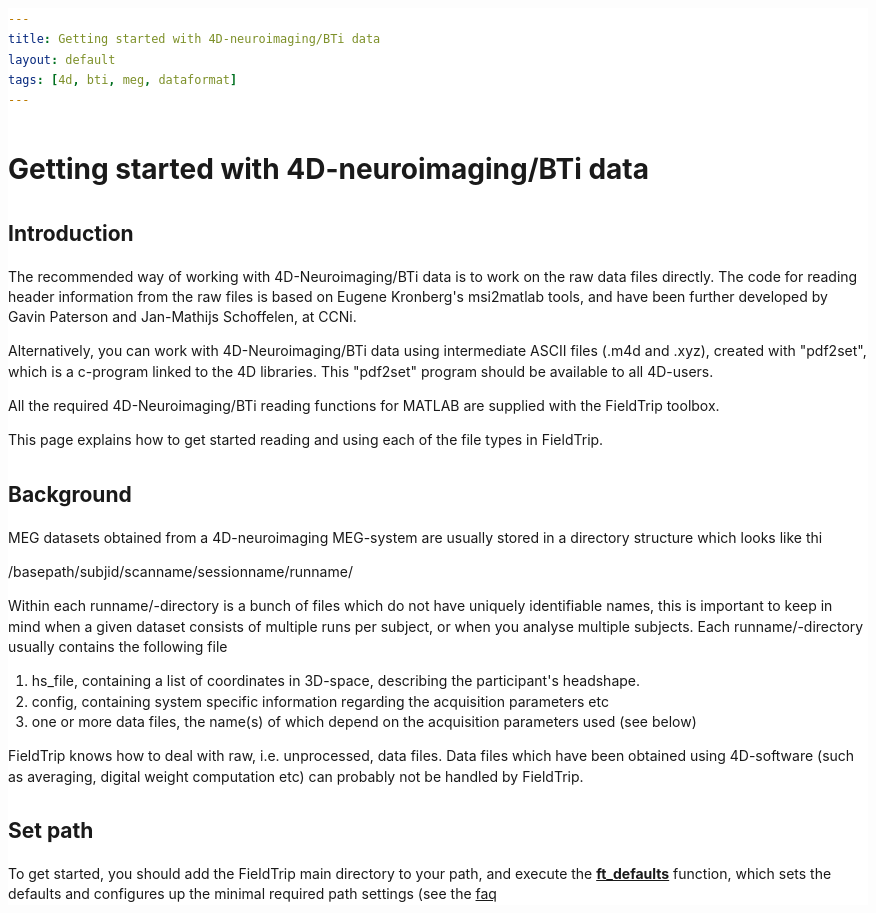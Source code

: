 ```yaml
---
title: Getting started with 4D-neuroimaging/BTi data
layout: default
tags: [4d, bti, meg, dataformat]
---
```


# Getting started with 4D-neuroimaging/BTi data

## Introduction

The recommended way of working with 4D-Neuroimaging/BTi data is to work on the raw data files directly. The code for reading header information from the raw files is based on Eugene Kronberg's msi2matlab tools, and have been further developed by Gavin Paterson and Jan-Mathijs Schoffelen, at CCNi. 

Alternatively, you can work with 4D-Neuroimaging/BTi data using intermediate ASCII files (.m4d and .xyz), created with "pdf2set", which is a c-program linked to the 4D libraries. This "pdf2set" program should be available to all 4D-users.

All the required 4D-Neuroimaging/BTi reading functions for MATLAB are supplied with the FieldTrip toolbox.

This page explains how to get started reading and using each of the file types in FieldTrip.

## Background

MEG datasets obtained from a 4D-neuroimaging MEG-system are usually stored in a directory structure which looks like thi

/basepath/subjid/scanname/sessionname/runname/

Within each runname/-directory is a bunch of files which do not have uniquely identifiable names, this is important to keep in mind when a given dataset consists of multiple runs per subject, or when you analyse multiple subjects.
Each runname/-directory usually contains the following file
 1.  hs_file, containing a list of coordinates in 3D-space, describing the participant's headshape.
 2.  config, containing system specific information regarding the acquisition parameters etc
 3.  one or more data files, the name(s) of which depend on the acquisition parameters used (see below)

FieldTrip knows how to deal with raw, i.e. unprocessed, data files. Data files which have been obtained using 4D-software (such as averaging, digital weight computation etc) can probably not be handled by FieldTrip.

## Set path

To get started, you should add the FieldTrip main directory to your path, and execute the **[ft_defaults](/reference/ft_defaults)** function, which sets the defaults and configures up the minimal required path settings (see the [faq](/faq/should_i_add_fieldtrip_with_all_subdirectories_to_my_matlab_path)
